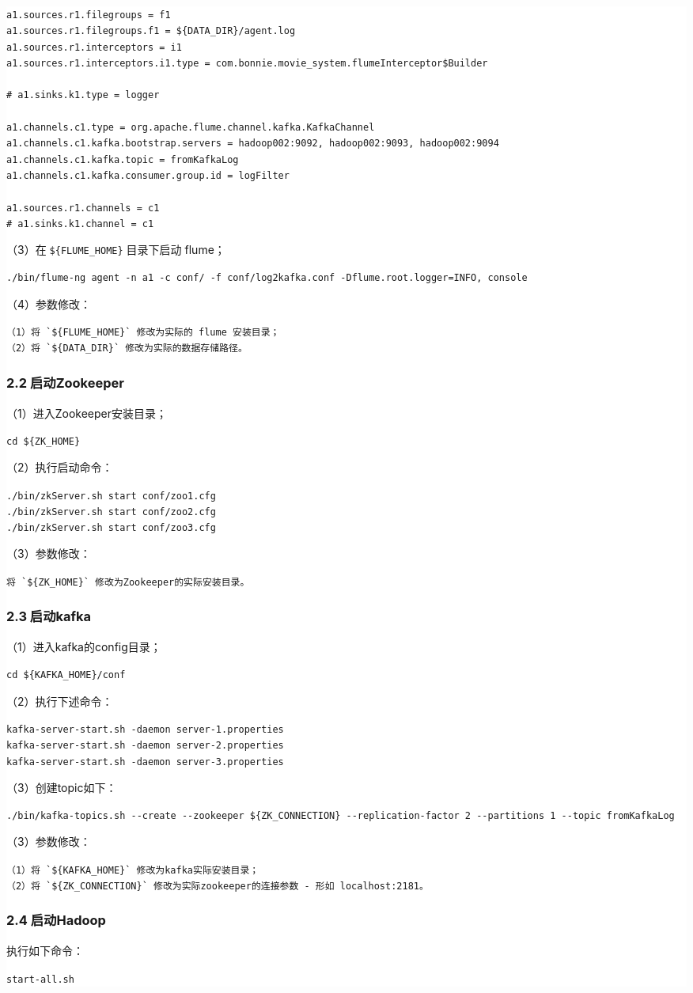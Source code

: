 ```$xslt
a1.sources.r1.filegroups = f1
a1.sources.r1.filegroups.f1 = ${DATA_DIR}/agent.log
a1.sources.r1.interceptors = i1
a1.sources.r1.interceptors.i1.type = com.bonnie.movie_system.flumeInterceptor$Builder

# a1.sinks.k1.type = logger

a1.channels.c1.type = org.apache.flume.channel.kafka.KafkaChannel
a1.channels.c1.kafka.bootstrap.servers = hadoop002:9092, hadoop002:9093, hadoop002:9094
a1.channels.c1.kafka.topic = fromKafkaLog
a1.channels.c1.kafka.consumer.group.id = logFilter

a1.sources.r1.channels = c1
# a1.sinks.k1.channel = c1
```
（3）在 `${FLUME_HOME}` 目录下启动 flume；
```$xslt
./bin/flume-ng agent -n a1 -c conf/ -f conf/log2kafka.conf -Dflume.root.logger=INFO, console
```
（4）参数修改：
```
（1）将 `${FLUME_HOME}` 修改为实际的 flume 安装目录；
（2）将 `${DATA_DIR}` 修改为实际的数据存储路径。
```
### 2.2 启动Zookeeper
（1）进入Zookeeper安装目录；
```$xslt
cd ${ZK_HOME}
```
（2）执行启动命令：
```$xslt
./bin/zkServer.sh start conf/zoo1.cfg
./bin/zkServer.sh start conf/zoo2.cfg
./bin/zkServer.sh start conf/zoo3.cfg
```
（3）参数修改：
```
将 `${ZK_HOME}` 修改为Zookeeper的实际安装目录。
```
### 2.3 启动kafka
（1）进入kafka的config目录；
```$xslt
cd ${KAFKA_HOME}/conf
```
（2）执行下述命令：
```$xslt
kafka-server-start.sh -daemon server-1.properties
kafka-server-start.sh -daemon server-2.properties
kafka-server-start.sh -daemon server-3.properties
```
（3）创建topic如下：
```$xslt
./bin/kafka-topics.sh --create --zookeeper ${ZK_CONNECTION} --replication-factor 2 --partitions 1 --topic fromKafkaLog
```
（3）参数修改：
```
（1）将 `${KAFKA_HOME}` 修改为kafka实际安装目录；
（2）将 `${ZK_CONNECTION}` 修改为实际zookeeper的连接参数 - 形如 localhost:2181。
```
### 2.4 启动Hadoop
执行如下命令：
```$xslt
start-all.sh
```